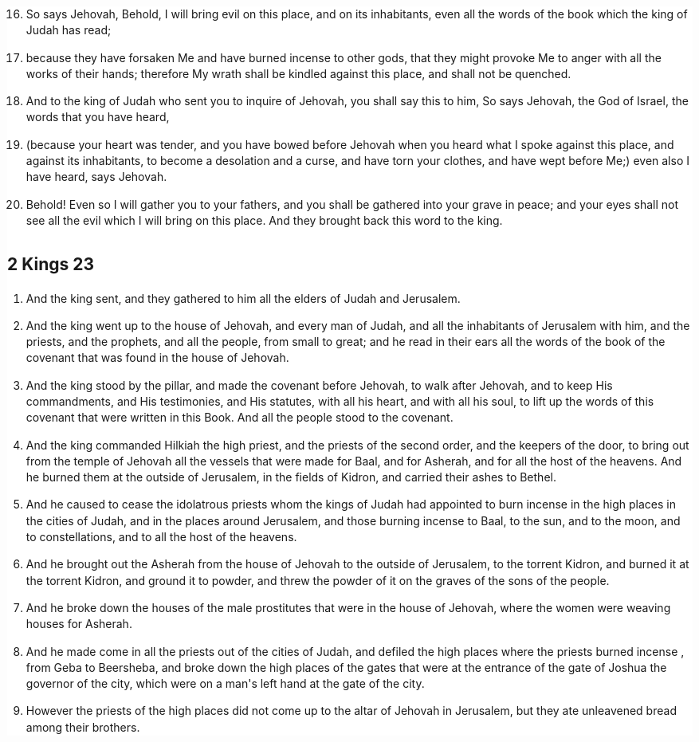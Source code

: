 16. So says Jehovah, Behold, I will bring evil on this place, and on its inhabitants, even all the words of the book which the king of Judah has read;

17. because they have forsaken Me and have burned incense to other gods, that they might provoke Me to anger with all the works of their hands; therefore My wrath shall be kindled against this place, and shall not be quenched.

18. And to the king of Judah who sent you to inquire of Jehovah, you shall say this to him, So says Jehovah, the God of Israel, the words that you have heard,

19. (because your heart was tender, and you have bowed before Jehovah when you heard what I spoke against this place, and against its inhabitants, to become a desolation and a curse, and have torn your clothes, and have wept before Me;) even also I have heard, says Jehovah.

20. Behold! Even so I will gather you to your fathers, and you shall be gathered into your grave in peace; and your eyes shall not see all the evil which I will bring on this place. And they brought back this word to the king.  

## 2 Kings 23

1. And the king sent, and they gathered to him all the elders of Judah and Jerusalem.

2. And the king went up to the house of Jehovah, and every man of Judah, and all the inhabitants of Jerusalem with him, and the priests, and the prophets, and all the people, from small to great; and he read in their ears all the words of the book of the covenant that was found in the house of Jehovah.

3. And the king stood by the pillar, and made the covenant before Jehovah, to walk after Jehovah, and to keep His commandments, and His testimonies, and His statutes, with all his heart, and with all his soul, to lift up the words of this covenant that were written in this Book. And all the people stood to the covenant.   

4. And the king commanded Hilkiah the high priest, and the priests of the second order, and the keepers of the door, to bring out from the temple of Jehovah all the vessels that were made for Baal, and for Asherah, and for all the host of the heavens. And he burned them at the outside of Jerusalem, in the fields of Kidron, and carried their ashes to Bethel.

5. And he caused to cease the idolatrous priests whom the kings of Judah had appointed to burn incense in the high places in the cities of Judah, and in the places around Jerusalem, and those burning incense to Baal, to the sun, and to the moon, and to constellations, and to all the host of the heavens.

6. And he brought out the Asherah from the house of Jehovah to the outside of Jerusalem, to the torrent Kidron, and burned it at the torrent Kidron, and ground it to powder, and threw the powder of it on the graves of the sons of the people.

7. And he broke down the houses of the male prostitutes that were in the house of Jehovah, where the women were weaving houses for Asherah.

8. And he made come in all the priests out of the cities of Judah, and defiled the high places where the priests burned incense , from Geba to Beersheba, and broke down the high places of the gates that were at the entrance of the gate of Joshua the governor of the city, which were on a man's left hand at the gate of the city.

9. However the priests of the high places did not come up to the altar of Jehovah in Jerusalem, but they ate unleavened bread among their brothers.
